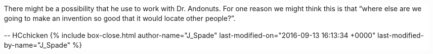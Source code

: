 <p>There might be a possibility that he use to work with Dr. Andonuts. For one reason we might think this is that “where else are we going to make an invention so good that it would locate other people?”.</p>

-- HCchicken
{% include box-close.html author-name="J_Spade" last-modified-on="2016-09-13 16:13:34 +0000" last-modified-by-name="J_Spade" %}
